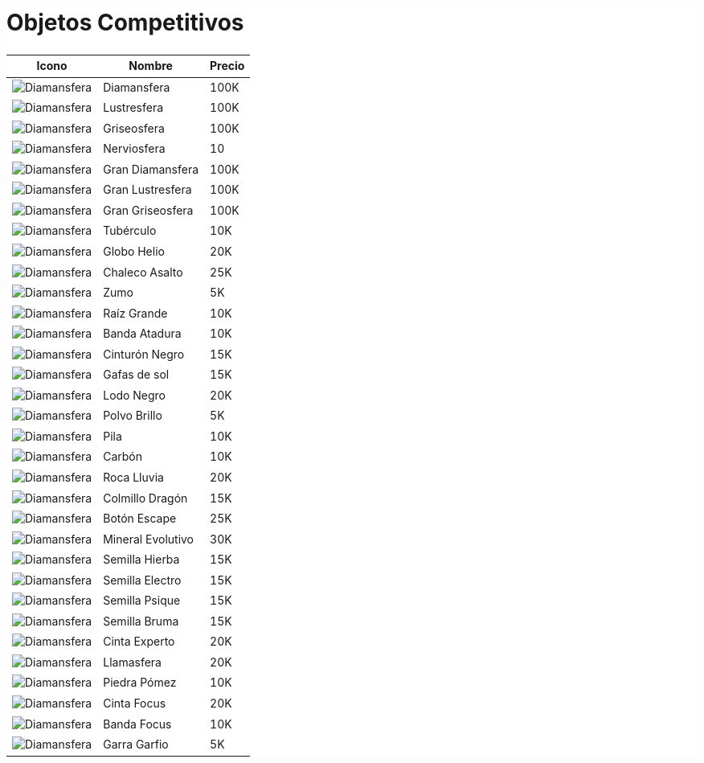 

# Objetos Competitivos

|Icono   |Nombre  |Precio   |
| - | - | - |
|![Diamansfera](../images/iconos/objetoscompetitivos/ADAMANTORB.png)   |Diamansfera   |100K   |
|![Diamansfera](../images/iconos/objetoscompetitivos/LUSTROUSORB.png)   |Lustresfera   |100K   |   |
|![Diamansfera](../images/iconos/objetoscompetitivos/GRISEOUSORB.png)   |Griseosfera   |100K   |   |
|![Diamansfera](../images/iconos/objetoscompetitivos/ADRENALINEORB.png)   |Nerviosfera   |10   |   |
|![Diamansfera](../images/iconos/objetoscompetitivos/ADAMANTCRYSTAL.png)   |Gran Diamansfera   |100K   |   |
|![Diamansfera](../images/iconos/objetoscompetitivos/LUSTROUSGLOBE.png)    |Gran Lustresfera   |100K   |   |
|![Diamansfera](../images/iconos/objetoscompetitivos/GRISEOUSCORE.png)   |Gran Griseosfera   |100K   |   |
|![Diamansfera](../images/iconos/objetoscompetitivos/ABSORBBULB.png)   |Tubérculo   |10K   |   |
|![Diamansfera](../images/iconos/objetoscompetitivos/AIRBALLOON.png)   |Globo Helio   |20K   |   |
|![Diamansfera](../images/iconos/objetoscompetitivos/ASSAULTVEST.png)   |Chaleco Asalto   |25K |   |
|![Diamansfera](../images/iconos/objetoscompetitivos/BERRYJUICE.png)   |Zumo   |5K   |   |
|![Diamansfera](../images/iconos/objetoscompetitivos/BIGROOT.png)   |Raíz Grande   |10K   |   |
|![Diamansfera](../images/iconos/objetoscompetitivos/BINDINGBAND.png)   |Banda Atadura   |10K   |   |
|![Diamansfera](../images/iconos/objetoscompetitivos/BLACKBELT.png)   |Cinturón Negro   |15K   |   |
|![Diamansfera](../images/iconos/objetoscompetitivos/BLACKGLASSES.png)   |Gafas de sol   |15K   |   |
|![Diamansfera](../images/iconos/objetoscompetitivos/BLACKSLUDGE.png)   |Lodo Negro   |20K   |   |
|![Diamansfera](../images/iconos/objetoscompetitivos/BRIGHTPOWDER.png)   |Polvo Brillo   |5K   |   |
|![Diamansfera](../images/iconos/objetoscompetitivos/CELLBATTERY.png)   |Pila   |10K   |   |
|![Diamansfera](../images/iconos/objetoscompetitivos/CHARCOAL.png)   |Carbón  |10K  |   |
|![Diamansfera](../images/iconos/objetoscompetitivos/DAMPROCK.png)   |Roca Lluvia   |20K   |   |
|![Diamansfera](../images/iconos/objetoscompetitivos/DRAGONFANG.png)   |Colmillo Dragón   |15K   |   |
|![Diamansfera](../images/iconos/objetoscompetitivos/EJECTBUTTON.png)   |Botón Escape   |25K   |   |
|![Diamansfera](../images/iconos/objetoscompetitivos/EVIOLITE.png)   |Mineral Evolutivo   |30K   |   |
|![Diamansfera](../images/iconos/objetoscompetitivos/GRASSYSEED.png)   |Semilla Hierba   |15K   |   |
|![Diamansfera](../images/iconos/objetoscompetitivos/ELECTRICSEED.png)   |Semilla Electro    |15K   |   |
|![Diamansfera](../images/iconos/objetoscompetitivos/PSYCHICSEED.png)   |Semilla Psique   |15K   |   |
|![Diamansfera](../images/iconos/objetoscompetitivos/MISTYSEED.png)   |Semilla Bruma    |15K   |   |
|![Diamansfera](../images/iconos/objetoscompetitivos/EXPERTBELT.png)   |Cinta Experto   |20K   |   |
|![Diamansfera](../images/iconos/objetoscompetitivos/FLAMEORB.png)   |Llamasfera   |20K   |   |
|![Diamansfera](../images/iconos/objetoscompetitivos/FLOATSTONE.png)   |Piedra Pómez   |10K   |   |
|![Diamansfera](../images/iconos/objetoscompetitivos/FOCUSSASH.png)   |Cinta Focus   |20K   |   |
|![Diamansfera](../images/iconos/objetoscompetitivos/FOCUSBAND.png)   |Banda Focus   |10K   |   |
|![Diamansfera](../images/iconos/objetoscompetitivos/GRIPCLAW.png)   |Garra Garfio   |5K   |   |
